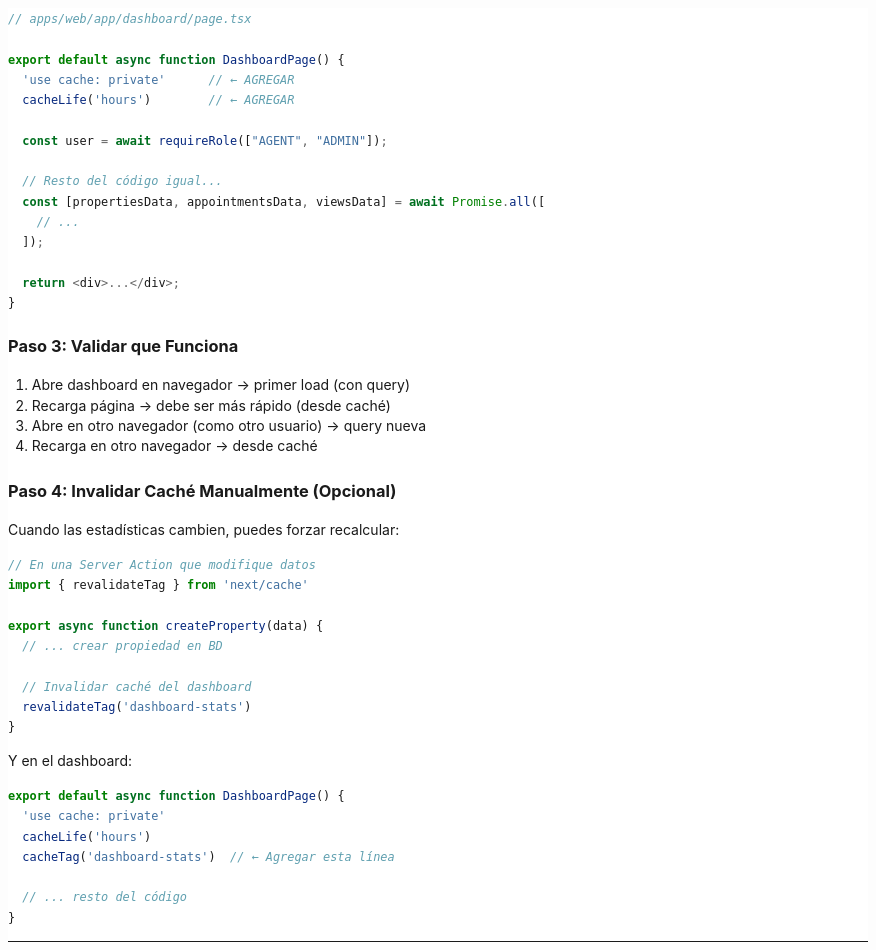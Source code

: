```typescript
// apps/web/app/dashboard/page.tsx

export default async function DashboardPage() {
  'use cache: private'      // ← AGREGAR
  cacheLife('hours')        // ← AGREGAR

  const user = await requireRole(["AGENT", "ADMIN"]);

  // Resto del código igual...
  const [propertiesData, appointmentsData, viewsData] = await Promise.all([
    // ...
  ]);

  return <div>...</div>;
}
```

### Paso 3: Validar que Funciona

1. Abre dashboard en navegador → primer load (con query)
2. Recarga página → debe ser más rápido (desde caché)
3. Abre en otro navegador (como otro usuario) → query nueva
4. Recarga en otro navegador → desde caché

### Paso 4: Invalidar Caché Manualmente (Opcional)

Cuando las estadísticas cambien, puedes forzar recalcular:

```typescript
// En una Server Action que modifique datos
import { revalidateTag } from 'next/cache'

export async function createProperty(data) {
  // ... crear propiedad en BD

  // Invalidar caché del dashboard
  revalidateTag('dashboard-stats')
}
```

Y en el dashboard:

```typescript
export default async function DashboardPage() {
  'use cache: private'
  cacheLife('hours')
  cacheTag('dashboard-stats')  // ← Agregar esta línea

  // ... resto del código
}
```

---
